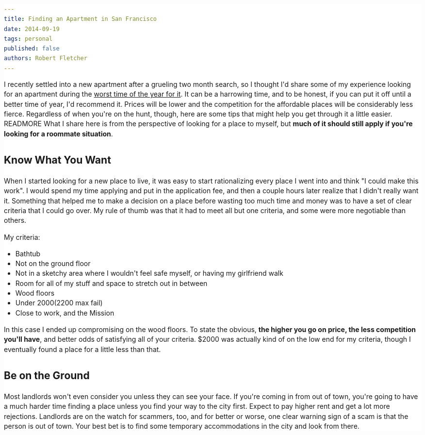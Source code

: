 ```yaml
---
title: Finding an Apartment in San Francisco
date: 2014-09-19
tags: personal
published: false
authors: Robert Fletcher
---
```


I recently settled into a new apartment after a grueling two month search, so I
thought I'd share some of my experience looking for an apartment during the
[worst time of the year for it][lifehacker]. It can be a harrowing time, and to
be honest, if you can put it off until a better time of year, I'd recommend it.
Prices will be lower and the competition for the affordable places will be
considerably less fierce.  Regardless of when you're on the hunt, though, here
are some tips that might help you get through it a little easier. READMORE What
I share here is from the perspective of looking for a place to myself, but
**much of it should still apply if you're looking for a roommate situation**.

## Know What You Want

When I started looking for a new place to live, it was easy to start
rationalizing every place I went into and think "I could make this work". I
would spend my time applying and put in the application fee, and then a couple
hours later realize that I didn't really want it. Something that helped me to
make a decision on a place before wasting too much time and money was to have a
set of clear criteria that I could go over. My rule of thumb was that it had to
meet all but one criteria, and some were more negotiable than others.

My criteria:

- Bathtub
- Not on the ground floor
- Not in a sketchy area where I wouldn't feel safe myself, or having my
  girlfriend walk
- Room for all of my stuff and space to stretch out in between
- Wood floors
- Under $2000 ($2200 max fail)
- Close to work, and the Mission

In this case I ended up compromising on the wood floors. To state the obvious,
**the higher you go on price, the less competition you'll have**, and better
odds of satisfying all of your criteria. $2000 was actually kind of on the low
end for my criteria, though I eventually found a place for a little less than
that.

## Be on the Ground

Most landlords won't even consider you unless they can see your face. If you're
coming in from out of town, you're going to have a much harder time finding a
place unless you find your way to the city first. Expect to pay higher rent and
get a lot more rejections. Landlords are on the watch for scammers, too, and
for better or worse, one clear warning sign of a scam is that the person is out
of town. Your best bet is to find some temporary accommodations in the city and
look from there.


[lifehacker]: http://lifehacker.com/5954711/apartment-hunting-heres-the-best-time-of-year-month-and-day-to-search
[caanet]: http://www.caanet.org/documents/application-to-rent
[acrobat]: http://www.adobe.com/products/acrobat.html
[xournal]: http://xournal.sourceforge.net/
[padmapper]: http://www.padmapper.com/
[happyday]: http://ohhappyday.com/2013/04/5-tips-for-apartment-hunting-in-san-francisco-our-story/